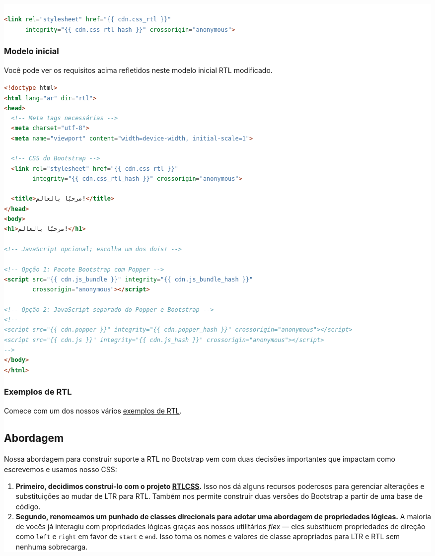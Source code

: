 ```html

<link rel="stylesheet" href="{{ cdn.css_rtl }}"
      integrity="{{ cdn.css_rtl_hash }}" crossorigin="anonymous">
```

### Modelo inicial

Você pode ver os requisitos acima refletidos neste modelo inicial RTL
modificado.

```html
<!doctype html>
<html lang="ar" dir="rtl">
<head>
  <!-- Meta tags necessárias -->
  <meta charset="utf-8">
  <meta name="viewport" content="width=device-width, initial-scale=1">

  <!-- CSS do Bootstrap -->
  <link rel="stylesheet" href="{{ cdn.css_rtl }}"
        integrity="{{ cdn.css_rtl_hash }}" crossorigin="anonymous">

  <title>مرحبًا بالعالم!</title>
</head>
<body>
<h1>مرحبًا بالعالم!</h1>

<!-- JavaScript opcional; escolha um dos dois! -->

<!-- Opção 1: Pacote Bootstrap com Popper -->
<script src="{{ cdn.js_bundle }}" integrity="{{ cdn.js_bundle_hash }}"
        crossorigin="anonymous"></script>

<!-- Opção 2: JavaScript separado do Popper e Bootstrap -->
<!--
<script src="{{ cdn.popper }}" integrity="{{ cdn.popper_hash }}" crossorigin="anonymous"></script>
<script src="{{ cdn.js }}" integrity="{{ cdn.js_hash }}" crossorigin="anonymous"></script>
-->
</body>
</html>
```

### Exemplos de RTL

Comece com um dos nossos vários [exemplos de RTL](../examples/index.md#rtl).

## Abordagem

Nossa abordagem para construir suporte a RTL no Bootstrap vem com duas decisões
importantes que impactam como escrevemos e usamos nosso CSS:

1. **Primeiro, decidimos construí-lo com o projeto
   [RTLCSS](https://rtlcss.com/).**
   Isso nos dá alguns recursos poderosos para gerenciar alterações e
   substituições ao mudar de LTR para RTL.
   Também nos permite construir duas versões do Bootstrap a partir de uma base
   de código.
2. **Segundo, renomeamos um punhado de classes direcionais para adotar uma
   abordagem de propriedades lógicas.**
   A maioria de vocês já interagiu com propriedades lógicas graças aos nossos
   utilitários _flex_ — eles substituem propriedades de direção como `left` e
   `right` em favor de `start` e `end`.
   Isso torna os nomes e valores de classe apropriados para LTR e RTL sem
   nenhuma sobrecarga.
